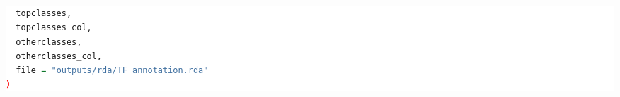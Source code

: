```r
  topclasses,
  topclasses_col,
  otherclasses,
  otherclasses_col,
  file = "outputs/rda/TF_annotation.rda"
)

```
